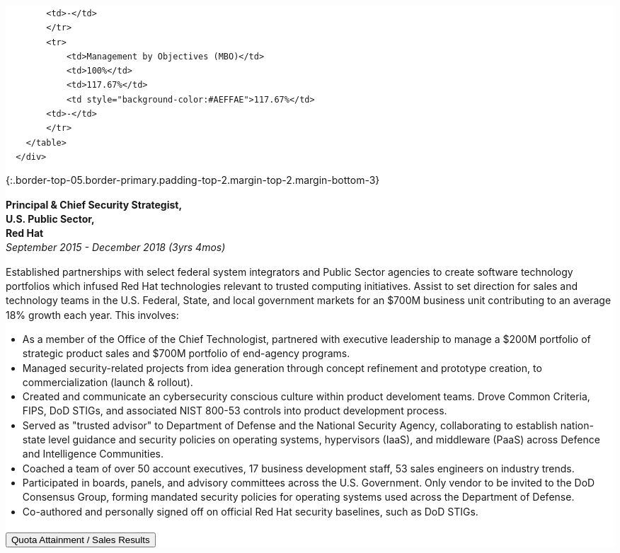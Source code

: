 			<td>-</td>
			</tr>
			<tr>
				<td>Management by Objectives (MBO)</td>
				<td>100%</td>
				<td>117.67%</td>
				<td style="background-color:#AEFFAE">117.67%</td>
			<td>-</td>
			</tr>
		</table>
      </div>
</div>
	</div>
  </div>
</div>

{:.border-top-05.border-primary.padding-top-2.margin-top-2.margin-bottom-3}

<div class="grid-container">
  <div class="grid-row">
    <div class="tablet:grid-col"><b>Principal & Chief Security Strategist,<br/>U.S. Public Sector,<br/>Red Hat</b></div>
    <div class="tablet:grid-col"></div>
    <div class="tablet:grid-col"><i>September 2015 - December 2018 (3yrs 4mos)</i></div>
  </div>
  <div class="grid-row">
  	<div class="grid-col-12">
		<p>Established partnerships with select federal system integrators and Public Sector agencies to create software technology portfolios which infused Red Hat technologies relevant to trusted computing initiatives. Assist to set direction for sales and technology teams in the U.S. Federal, State, and local government markets for an $700M business unit contributing to an average 18% growth each year. This involves:</p>
		<p>
			<ul>
				<li>As a member of the Office of the Chief Technologist, partnered with executive leadership to manage a
					$200M portfolio of strategic product sales and $700M portfolio of end-agency programs.</li>
				<li>Managed security-related projects from idea generation through concept refinement and prototype
					creation, to commercialization (launch & rollout).</li>
				<li>Created and communicate an cybersecurity conscious culture within product develoment teams.
					Drove Common Criteria, FIPS, DoD STIGs, and associated NIST 800-53 controls into product development process.
				</li>
				<li>Served as "trusted advisor" to Department of Defense and the National Security Agency,
					collaborating to establish nation-state level guidance and security policies on operating
					systems, hypervisors (IaaS), and middleware (PaaS) across Defence and Intelligence Communities.</li>
				<li>Coached a team of over 50 account executives, 17 business development staff, 53 sales
					engineers on industry trends.</li>
				<li>Participated in boards, panels, and advisory committees across the U.S. Government. Only
					vendor to be invited to the DoD Consensus Group, forming mandated security policies for
					operating systems used across the Department of Defense.</li>
				<li>Co-authored and personally signed off on official Red Hat security baselines,
					such as DoD STIGs.</li>
			</ul>
		</p>
		<div class="usa-accordion">
      <!-- Use the accurate heading level to maintain the document outline -->
      <h4 class="usa-accordion__heading">
        <button class="usa-accordion__button"
          aria-expanded="false"
          aria-controls="rht-p1">
          Quota Attainment / Sales Results
        </button>